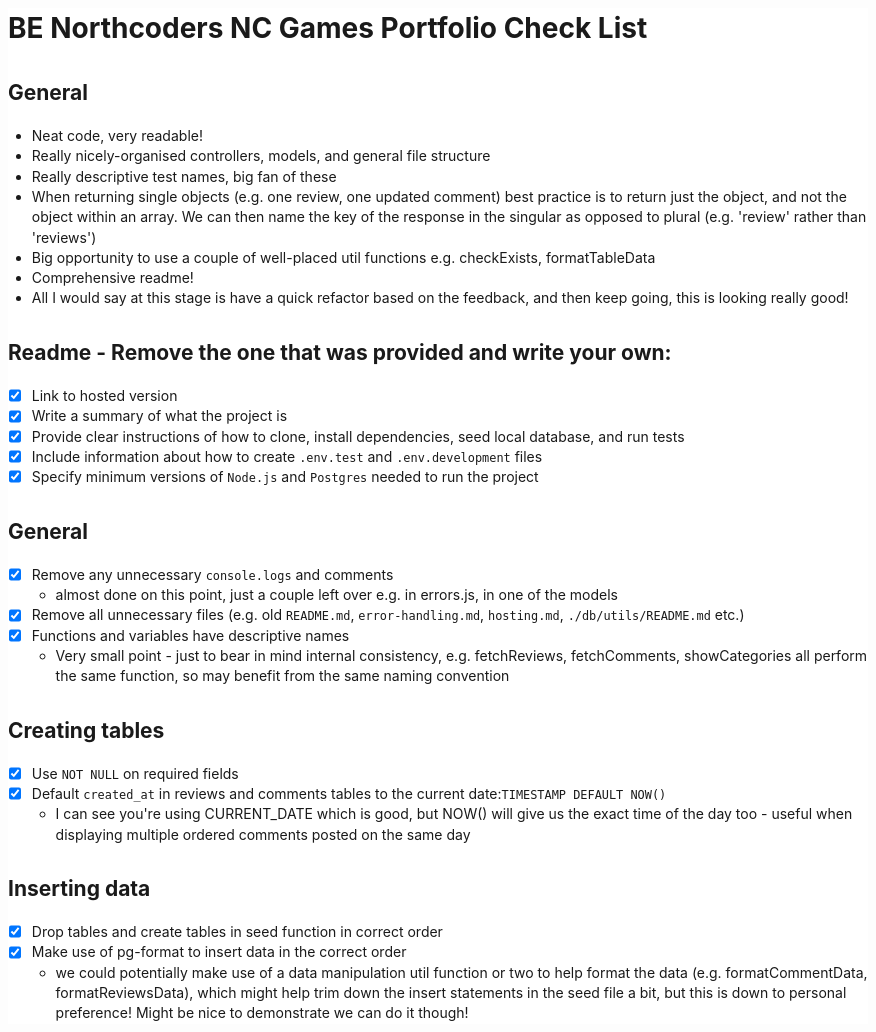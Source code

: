 # BE Northcoders NC Games Portfolio Check List

## General

- Neat code, very readable!
- Really nicely-organised controllers, models, and general file structure
- Really descriptive test names, big fan of these
- When returning single objects (e.g. one review, one updated comment) best practice is to return just the object, and not the object within an array. We can then name the key of the response in the singular as opposed to plural (e.g. 'review' rather than 'reviews')
- Big opportunity to use a couple of well-placed util functions e.g. checkExists, formatTableData
- Comprehensive readme!
- All I would say at this stage is have a quick refactor based on the feedback, and then keep going, this is looking really good!

## Readme - Remove the one that was provided and write your own:

- [x] Link to hosted version
- [x] Write a summary of what the project is
- [x] Provide clear instructions of how to clone, install dependencies, seed local database, and run tests
- [x] Include information about how to create `.env.test` and `.env.development` files
- [x] Specify minimum versions of `Node.js` and `Postgres` needed to run the project

## General

- [x] Remove any unnecessary `console.logs` and comments
  - almost done on this point, just a couple left over e.g. in errors.js, in one of the models
- [x] Remove all unnecessary files (e.g. old `README.md`, `error-handling.md`, `hosting.md`, `./db/utils/README.md` etc.)
- [x] Functions and variables have descriptive names
  - Very small point - just to bear in mind internal consistency, e.g. fetchReviews, fetchComments, showCategories all perform the same function, so may benefit from the same naming convention

## Creating tables

- [x] Use `NOT NULL` on required fields
- [x] Default `created_at` in reviews and comments tables to the current date:`TIMESTAMP DEFAULT NOW()`
  - I can see you're using CURRENT_DATE which is good, but NOW() will give us the exact time of the day too - useful when displaying multiple ordered comments posted on the same day

## Inserting data

- [x] Drop tables and create tables in seed function in correct order
- [x] Make use of pg-format to insert data in the correct order
  - we could potentially make use of a data manipulation util function or two to help format the data (e.g. formatCommentData, formatReviewsData), which might help trim down the insert statements in the seed file a bit, but this is down to personal preference! Might be nice to demonstrate we can do it though!
